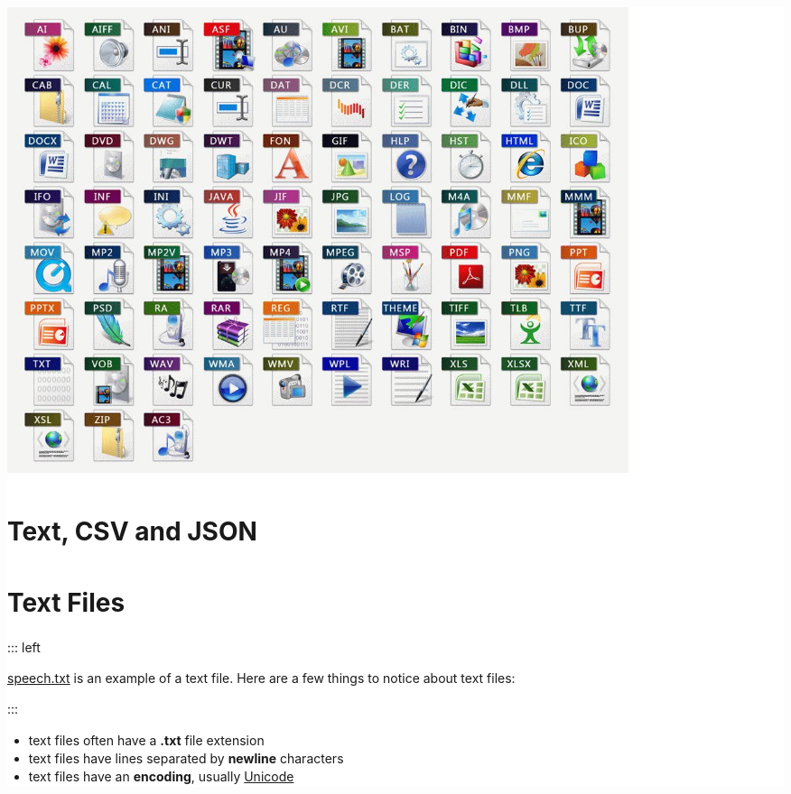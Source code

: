 
#

<img width="80%" src="images/formats.jpg">

# Text, CSV and JSON

# Text Files

::: left

[speech.txt](exercises/speech.txt) is an example of a text file. Here are a few things to notice about text files:

:::

* text files often have a **.txt** file extension
* text files have lines separated by **newline** characters
* text files have an **encoding**, usually [Unicode](https://en.wikipedia.org/wiki/Unicode)
